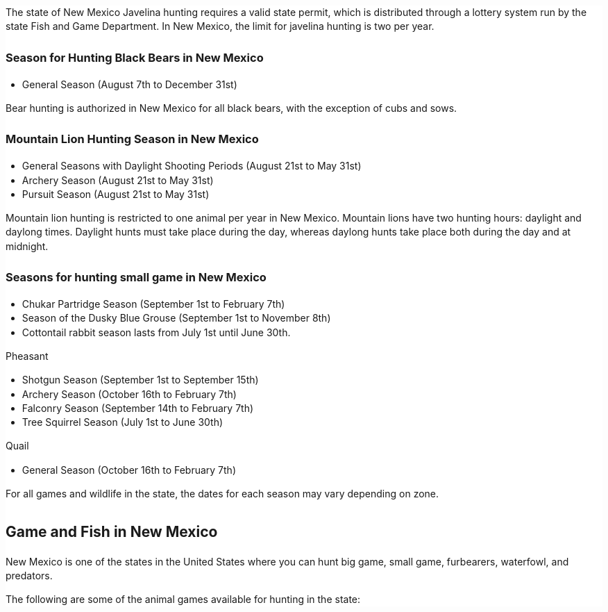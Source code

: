 
The state of New Mexico Javelina hunting requires a valid state permit, which is distributed through a lottery system run by the state Fish and Game Department. In New Mexico, the limit for javelina hunting is two per year.


### Season for Hunting Black Bears in New Mexico


* General Season (August 7th to December 31st)


Bear hunting is authorized in New Mexico for all black bears, with the exception of cubs and sows.


### Mountain Lion Hunting Season in New Mexico


* General Seasons with Daylight Shooting Periods (August 21st to May 31st)
* Archery Season (August 21st to May 31st)
* Pursuit Season (August 21st to May 31st)


Mountain lion hunting is restricted to one animal per year in New Mexico. Mountain lions have two hunting hours: daylight and daylong times. Daylight hunts must take place during the day, whereas daylong hunts take place both during the day and at midnight.


### Seasons for hunting small game in New Mexico


* Chukar Partridge Season (September 1st to February 7th)
* Season of the Dusky Blue Grouse (September 1st to November 8th)
* Cottontail rabbit season lasts from July 1st until June 30th.


Pheasant


* Shotgun Season (September 1st to September 15th)
* Archery Season (October 16th to February 7th)
* Falconry Season (September 14th to February 7th)
* Tree Squirrel Season (July 1st to June 30th)


Quail


* General Season (October 16th to February 7th)


For all games and wildlife in the state, the dates for each season may vary depending on zone.


Game and Fish in New Mexico
---------------------------


New Mexico is one of the states in the United States where you can hunt big game, small game, furbearers, waterfowl, and predators.


The following are some of the animal games available for hunting in the state:
